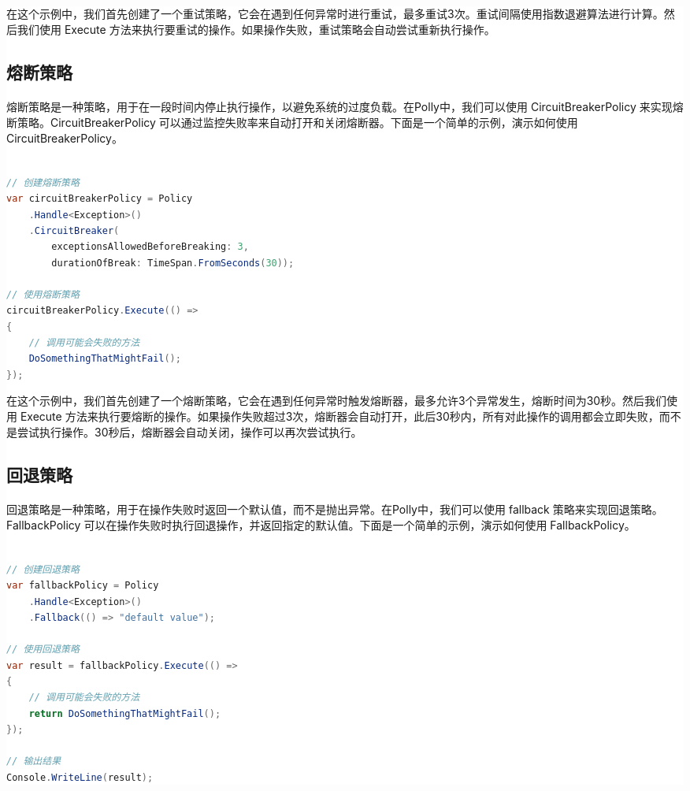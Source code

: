 

在这个示例中，我们首先创建了一个重试策略，它会在遇到任何异常时进行重试，最多重试3次。重试间隔使用指数退避算法进行计算。然后我们使用 Execute 方法来执行要重试的操作。如果操作失败，重试策略会自动尝试重新执行操作。
## 熔断策略

熔断策略是一种策略，用于在一段时间内停止执行操作，以避免系统的过度负载。在Polly中，我们可以使用 CircuitBreakerPolicy 来实现熔断策略。CircuitBreakerPolicy 可以通过监控失败率来自动打开和关闭熔断器。下面是一个简单的示例，演示如何使用 CircuitBreakerPolicy。

```csharp

// 创建熔断策略
var circuitBreakerPolicy = Policy
    .Handle<Exception>()
    .CircuitBreaker(
        exceptionsAllowedBeforeBreaking: 3,
        durationOfBreak: TimeSpan.FromSeconds(30));

// 使用熔断策略
circuitBreakerPolicy.Execute(() =>
{
    // 调用可能会失败的方法
    DoSomethingThatMightFail();
});
```



在这个示例中，我们首先创建了一个熔断策略，它会在遇到任何异常时触发熔断器，最多允许3个异常发生，熔断时间为30秒。然后我们使用 Execute 方法来执行要熔断的操作。如果操作失败超过3次，熔断器会自动打开，此后30秒内，所有对此操作的调用都会立即失败，而不是尝试执行操作。30秒后，熔断器会自动关闭，操作可以再次尝试执行。
## 回退策略

回退策略是一种策略，用于在操作失败时返回一个默认值，而不是抛出异常。在Polly中，我们可以使用 fallback 策略来实现回退策略。FallbackPolicy 可以在操作失败时执行回退操作，并返回指定的默认值。下面是一个简单的示例，演示如何使用 FallbackPolicy。

```csharp

// 创建回退策略
var fallbackPolicy = Policy
    .Handle<Exception>()
    .Fallback(() => "default value");

// 使用回退策略
var result = fallbackPolicy.Execute(() =>
{
    // 调用可能会失败的方法
    return DoSomethingThatMightFail();
});

// 输出结果
Console.WriteLine(result);
```


